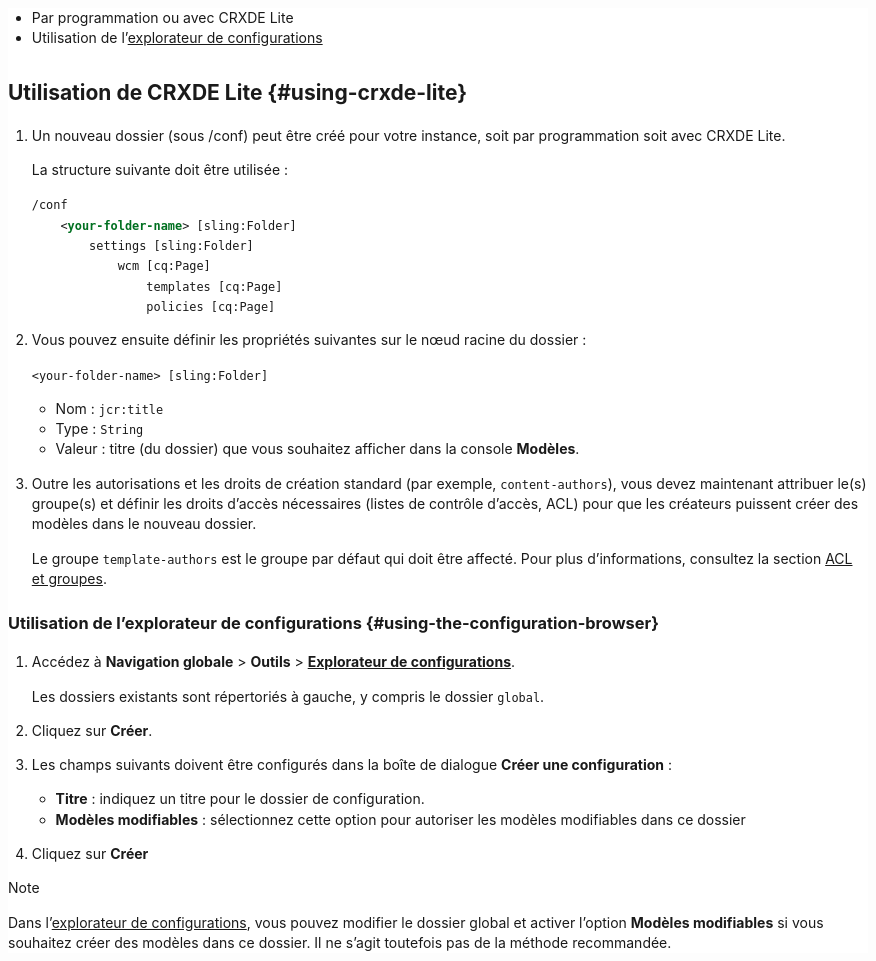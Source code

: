 * Par programmation ou avec CRXDE Lite
* Utilisation de l’[explorateur de configurations](/help/implementing/developing/introduction/configurations.md#using-configuration-browser)

## Utilisation de CRXDE Lite {#using-crxde-lite}

1. Un nouveau dossier (sous /conf) peut être créé pour votre instance, soit par programmation soit avec CRXDE Lite.

   La structure suivante doit être utilisée :

   ```xml
   /conf
       <your-folder-name> [sling:Folder]
           settings [sling:Folder]
               wcm [cq:Page]
                   templates [cq:Page]
                   policies [cq:Page]
   ```

1. Vous pouvez ensuite définir les propriétés suivantes sur le nœud racine du dossier :

   `<your-folder-name> [sling:Folder]`

   * Nom : `jcr:title`
   * Type : `String`
   * Valeur : titre (du dossier) que vous souhaitez afficher dans la console **Modèles**.

1. Outre les autorisations et les droits de création standard (par exemple, `content-authors`), vous devez maintenant attribuer le(s) groupe(s) et définir les droits d’accès nécessaires (listes de contrôle d’accès, ACL) pour que les créateurs puissent créer des modèles dans le nouveau dossier.

   Le groupe `template-authors` est le groupe par défaut qui doit être affecté. Pour plus d’informations, consultez la section [ACL et groupes](#acls-and-groups).

   

### Utilisation de l’explorateur de configurations {#using-the-configuration-browser}

1. Accédez à **Navigation globale** > **Outils** > [**Explorateur de configurations**](/help/implementing/developing/introduction/configurations.md#using-configuration-browser).

   Les dossiers existants sont répertoriés à gauche, y compris le dossier `global`.

1. Cliquez sur **Créer**.
1. Les champs suivants doivent être configurés dans la boîte de dialogue **Créer une configuration** :

   * **Titre** : indiquez un titre pour le dossier de configuration.
   * **Modèles modifiables** : sélectionnez cette option pour autoriser les modèles modifiables dans ce dossier

1. Cliquez sur **Créer**

>[!NOTE]
>
>Dans l’[explorateur de configurations](/help/implementing/developing/introduction/configurations.md#using-configuration-browser), vous pouvez modifier le dossier global et activer l’option **Modèles modifiables** si vous souhaitez créer des modèles dans ce dossier. Il ne s’agit toutefois pas de la méthode recommandée.
